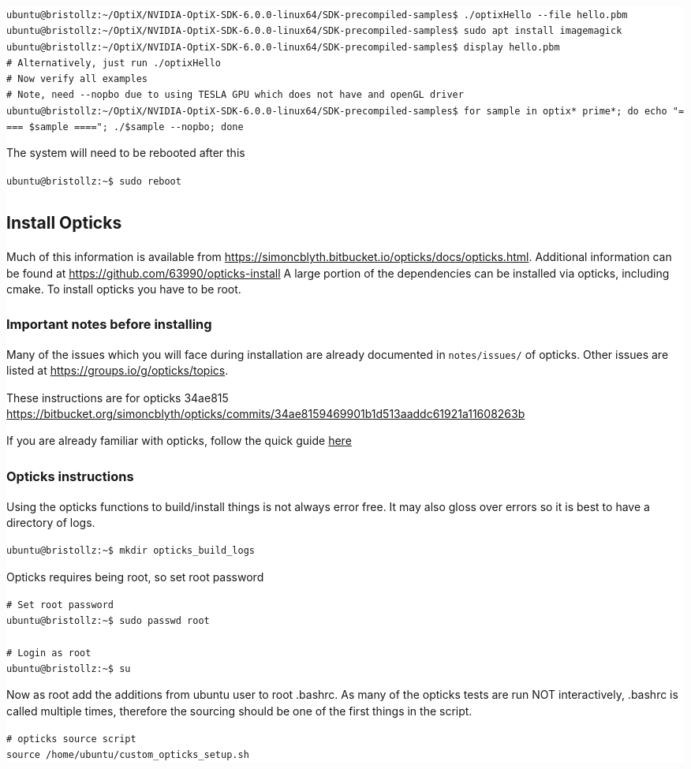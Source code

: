 ```code
ubuntu@bristollz:~/OptiX/NVIDIA-OptiX-SDK-6.0.0-linux64/SDK-precompiled-samples$ ./optixHello --file hello.pbm
ubuntu@bristollz:~/OptiX/NVIDIA-OptiX-SDK-6.0.0-linux64/SDK-precompiled-samples$ sudo apt install imagemagick
ubuntu@bristollz:~/OptiX/NVIDIA-OptiX-SDK-6.0.0-linux64/SDK-precompiled-samples$ display hello.pbm 
# Alternatively, just run ./optixHello
# Now verify all examples
# Note, need --nopbo due to using TESLA GPU which does not have and openGL driver
ubuntu@bristollz:~/OptiX/NVIDIA-OptiX-SDK-6.0.0-linux64/SDK-precompiled-samples$ for sample in optix* prime*; do echo "==== $sample ===="; ./$sample --nopbo; done
```
The system will need to be rebooted after this
```code
ubuntu@bristollz:~$ sudo reboot
```
## Install Opticks
Much of this information is available from https://simoncblyth.bitbucket.io/opticks/docs/opticks.html.
Additional information can be found at https://github.com/63990/opticks-install
A large portion of the dependencies can be installed via opticks, including cmake.
To install opticks you have to be root.

### Important notes before installing
Many of the issues which you will face during installation are already documented in `notes/issues/` of opticks.
Other issues are listed at https://groups.io/g/opticks/topics.

These instructions are for opticks 34ae815 https://bitbucket.org/simoncblyth/opticks/commits/34ae8159469901b1d513aaddc61921a11608263b

If you are already familiar with opticks, follow the quick guide [here](quick_start_guide.md)
### Opticks instructions
Using the opticks functions to build/install things is not always error free. 
It may also gloss over errors so it is best to have a directory of logs.
```code
ubuntu@bristollz:~$ mkdir opticks_build_logs
```

Opticks requires being root, so set root password
```code
# Set root password
ubuntu@bristollz:~$ sudo passwd root

# Login as root
ubuntu@bristollz:~$ su
```

Now as root add the additions from ubuntu user to root .bashrc.
As many of the opticks tests are run NOT interactively, .bashrc is called multiple times, therefore the sourcing should be one of the first things in the script.
```code
# opticks source script
source /home/ubuntu/custom_opticks_setup.sh
```
